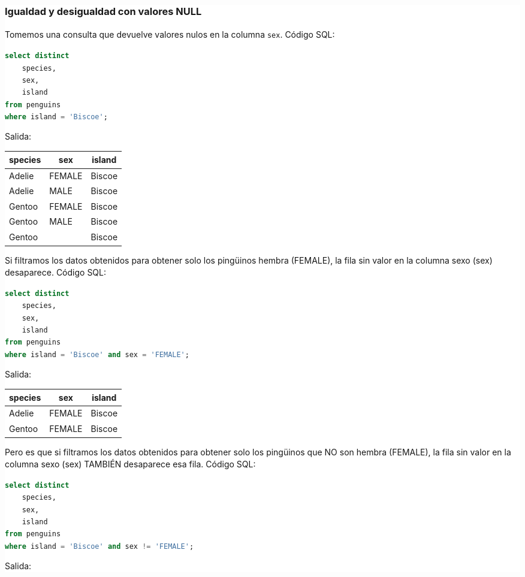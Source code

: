 
### Igualdad y desigualdad con valores NULL

Tomemos una consulta que devuelve valores nulos en la columna `sex`. Código SQL:
```sql
select distinct
    species,
    sex,
    island
from penguins
where island = 'Biscoe';
```
Salida:

| species |  sex   | island |
|---------|--------|--------|
| Adelie  | FEMALE | Biscoe |
| Adelie  | MALE   | Biscoe |
| Gentoo  | FEMALE | Biscoe |
| Gentoo  | MALE   | Biscoe |
| Gentoo  |        | Biscoe |

Si filtramos los datos obtenidos para obtener solo los pingüinos hembra (FEMALE), la fila sin valor en la columna sexo (sex) desaparece. Código SQL:
```sql
select distinct
    species,
    sex,
    island
from penguins
where island = 'Biscoe' and sex = 'FEMALE';
```
Salida:

| species |  sex   | island |
|---------|--------|--------|
| Adelie  | FEMALE | Biscoe |
| Gentoo  | FEMALE | Biscoe |

Pero es que si filtramos los datos obtenidos para obtener solo los pingüinos que NO son hembra (FEMALE), la fila sin valor en la columna sexo (sex) TAMBIÉN desaparece esa fila. Código SQL:
```sql
select distinct
    species,
    sex,
    island
from penguins
where island = 'Biscoe' and sex != 'FEMALE';
```
Salida:
